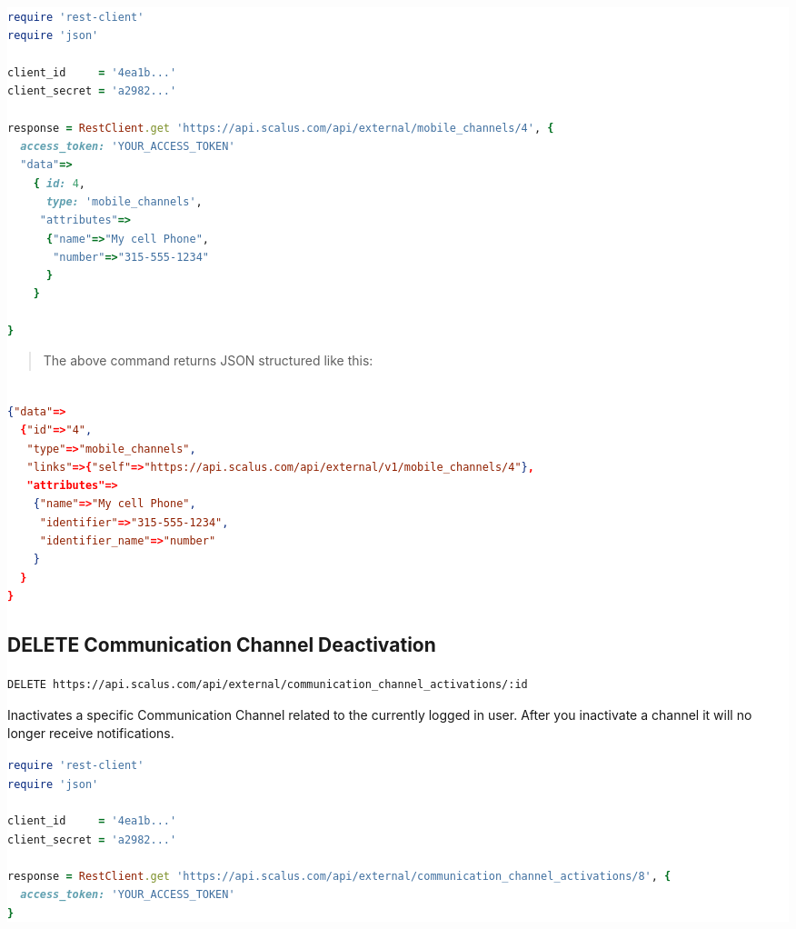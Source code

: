 ```ruby
require 'rest-client'
require 'json'

client_id     = '4ea1b...'
client_secret = 'a2982...'

response = RestClient.get 'https://api.scalus.com/api/external/mobile_channels/4', {
  access_token: 'YOUR_ACCESS_TOKEN'
  "data"=>
    { id: 4,
      type: 'mobile_channels',
     "attributes"=>
      {"name"=>"My cell Phone",
       "number"=>"315-555-1234"
      }
    }
 
}

```

> The above command returns JSON structured like this:

```json

{"data"=>
  {"id"=>"4",
   "type"=>"mobile_channels",
   "links"=>{"self"=>"https://api.scalus.com/api/external/v1/mobile_channels/4"},
   "attributes"=>
    {"name"=>"My cell Phone",
     "identifier"=>"315-555-1234",
     "identifier_name"=>"number"
    }
  }
}
```


<h2 id="deletechannel"><span class='red-btn'>DELETE</span> Communication Channel Deactivation</h2>

`DELETE https://api.scalus.com/api/external/communication_channel_activations/:id`

Inactivates a specific Communication Channel related to the currently logged in user.  After you inactivate a channel it will no longer receive notifications.


```ruby
require 'rest-client'
require 'json'

client_id     = '4ea1b...'
client_secret = 'a2982...'

response = RestClient.get 'https://api.scalus.com/api/external/communication_channel_activations/8', {
  access_token: 'YOUR_ACCESS_TOKEN'
}

```
